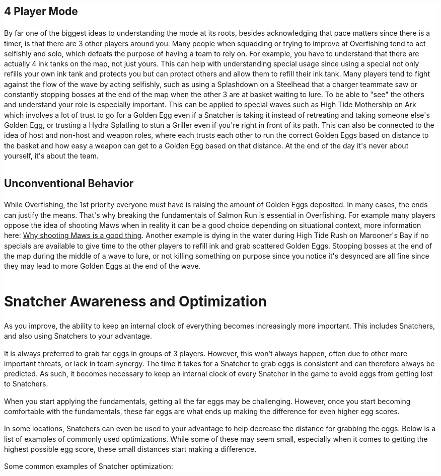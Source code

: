 ## 4 Player Mode

By far one of the biggest ideas to understanding the mode at its roots, besides acknowledging that pace matters since there is a timer, is that there are 3 other players around you. Many people when squadding or trying to improve at Overfishing tend to act selfishly and solo, which defeats the purpose of having a team to rely on. For example, you have to understand that there are actually 4 ink tanks on the map, not just yours. This can help with understanding special usage since using a special not only refills your own ink tank and protects you but can protect others and allow them to refill their ink tank. Many players tend to fight against the flow of the wave by acting selfishly, such as using a Splashdown on a Steelhead that a charger teammate saw or constantly stopping bosses at the end of the map when the other 3 are at basket waiting to lure. To be able to "see" the others and understand your role is especially important. This can be applied to special waves such as High Tide Mothership on Ark which involves a lot of trust to go for a Golden Egg even if a Snatcher is taking it instead of retreating and taking someone else's Golden Egg, or trusting a Hydra Splatling to stun a Griller even if you're right in front of its path. This can also be connected to the idea of host and non-host and weapon roles, where each trusts each other to run the correct Golden Eggs based on distance to the basket and how easy a weapon can get to a Golden Egg based on that distance. At the end of the day it's never about yourself, it's about the team.

## Unconventional Behavior

While Overfishing, the 1st priority everyone must have is raising the amount of Golden Eggs deposited. In many cases, the ends can justify the means. That's why breaking the fundamentals of Salmon Run is essential in Overfishing. For example many players oppose the idea of shooting Maws when in reality it can be a good choice depending on situational context, more information here: [Why shooting Maws is a good thing](https://youtu.be/BpS_zA9KG3c). Another example is dying in the water during High Tide Rush on Marooner's Bay if no specials are available to give time to the other players to refill ink and grab scattered Golden Eggs. Stopping bosses at the end of the map during the middle of a wave to lure, or not killing something on purpose since you notice it's desynced are all fine since they may lead to more Golden Eggs at the end of the wave.

# Snatcher Awareness and Optimization

As you improve, the ability to keep an internal clock of everything becomes increasingly more important. This includes Snatchers, and also using Snatchers to your advantage.

It is always preferred to grab far eggs in groups of 3 players. However, this won’t always happen, often due to other more important threats, or lack in team synergy. The time it takes for a Snatcher to grab eggs is consistent and can therefore always be predicted. As such, it becomes necessary to keep an internal clock of every Snatcher in the game to avoid eggs from getting lost to Snatchers.

When you start applying the fundamentals, getting all the far eggs may be challenging. However, once you start becoming comfortable with the fundamentals, these far eggs are what ends up making the difference for even higher egg scores.

In some locations, Snatchers can even be used to your advantage to help decrease the distance for grabbing the eggs. Below is a list of examples of commonly used optimizations. While some of these may seem small, especially when it comes to getting the highest possible egg score, these small distances start making a difference.

Some common examples of Snatcher optimization:
